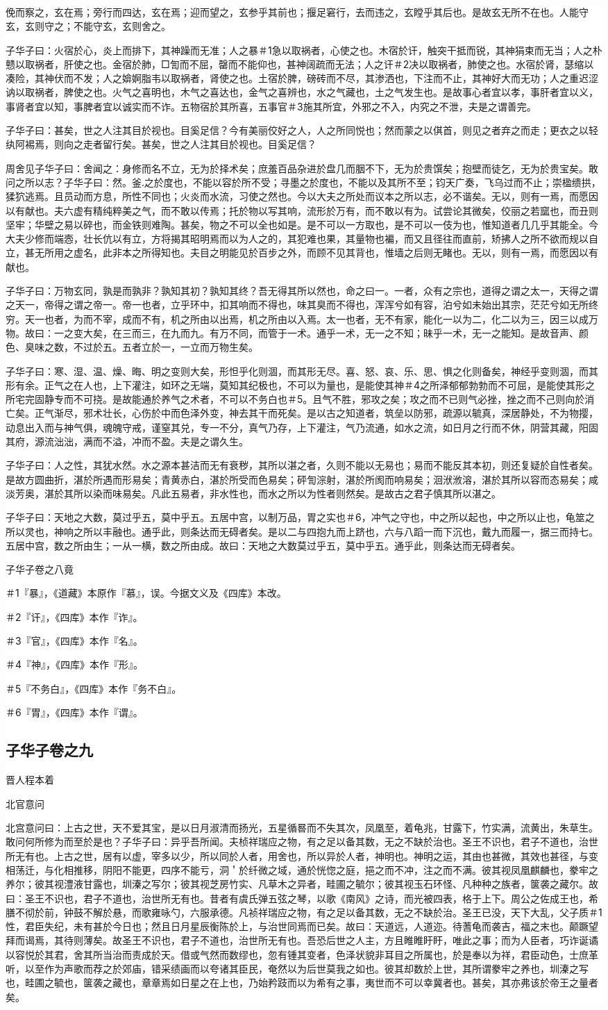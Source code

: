 俛而察之，玄在焉；旁行而四达，玄在焉；迎而望之，玄参乎其前也；揠足窘行，去而违之，玄瞠乎其后也。是故玄无所不在也。人能守玄，玄则守之；不能守玄，玄则舍之。  

子华子曰：火宿於心，炎上而排下，其神躁而无准；人之暴＃1急以取祸者，心使之也。木宿於讦，触突干抵而锐，其神狷束而无当；人之朴戆以取祸者，肝使之也。金宿於肺，□訇而不屈，罄而不能仰也，甚神阔疏而无法；人之讦＃2决以取祸者，肺使之也。水宿於肾，瑟缩以凑险，其神伏而不发；人之媕婀脂韦以取祸者，肾使之也。土宿於脾，磅砖而不尽，其渗洒也，下注而不止，其神好大而无功；人之重迟涩讷以取祸者，脾使之也。火气之喜明也，木气之喜达也，金气之喜辨也，水之气藏也，土之气发生也。是故事心者宜以孝，事肝者宜以义，事肾者宜以知，事脾者宜以诚实而不诈。五物宿於其所喜，五事官＃3施其所宜，外邪之不入，内究之不泄，夫是之谓善完。  

子华子曰：甚矣，世之人注其目於视也。目奚足信？今有美丽佼好之人，人之所同悦也；然而蒙之以倛首，则见之者弃之而走；更衣之以轻纨阿裼焉，则向之走者留行矣。甚矣，世之人注其目於视也。目奚足信？  

周舍见子华子曰：舍闻之：身修而名不立，无为於择术矣；庶羞百品杂进於盘几而胭不下，无为於贵馔矣；抱壁而徒乞，无为於贵宝矣。敢问之所以志？子华子曰：然。釜之於度也，不能以容於所不受；寻墨之於度也，不能以及其所不至；钧天广奏，飞乌过而不止；崇楹缋拱，猱狖逃焉。且员动而方息，所性不同也；火炎而水流，习使之然也。今以大夫之所处而议本之所以志，必不谐矣。无以，则有一焉，而愿因以有献也。夫六虚有精纯粹美之气，而不敢以传焉；托於物以写其响，流形於万有，而不敢以有为。试尝论其微矣，佼丽之若窳也，而丑则坚牢；华壁之易以碎也，而金铁则难陶。甚矣，物之不可以全也如是。是不可以一方取也，是不可以一伎为也，惟知道者几几乎其能全。今大夫少修而端悫，壮长伉以有立，方将揭其昭明焉而以为人之的，其犯难也果，其量物也褊，而又且径往而直前，矫拂人之所不欲而规以自立，甚无所用之虚名，此非本之所得知也。夫目之明能见於百步之外，而顾不见其背也，惟墙之后则无睹也。无以，则有一焉，而愿因以有献也。  

子华子曰：万物玄同，孰是而孰非？孰知其初？孰知其终？吾无得其所以然也，命之曰一。一者，众有之宗也，道得之谓之太一，天得之谓之天一，帝得之谓之帝一。帝一也者，立乎环中，扣其响而不得也，味其臭而不得也，浑浑兮如有容，泊兮如未始出其宗，茫茫兮如无所终穷。天一也者，为而不宰，成而不有，机之所由以出焉，机之所由以入焉。太一也者，无不有家，能化一以为二，化二以为三，因三以成万物。故曰：一之变大矣，在三而三，在九而九。有万不同，而管于一术。通乎一术，无一之不知；昧乎一术，无一之能知。是故音声、颜色、臭味之数，不过於五。五者立於一，一立而万物生矣。  

子华子曰：寒、湿、温、燥、晦、明之变则大矣，形怛乎化则涸，而其形无尽。喜、怒、哀、乐、思、惧之化则备矣，神经乎变则涸，而其形有余。正气之在人也，上下灌注，如环之无端，莫知其纪极也，不可以为量也，是能使其神＃4之所泽郁郁勃勃而不可屈，是能使其形之所宅完固静专而不可挠。是故能通於养气之术者，不可以不务白也＃5。且气不胜，邪攻之矣；攻之而不已则气必挫，挫之而不己则向於消亡矣。正气渐尽，邪术壮长，心伤於中而色泽外变，神去其干而死矣。是以古之知道者，筑垒以防邪，疏源以毓真，深居静处，不为物撄，动息出入而与神气俱，魂魄守戒，谨窒其兑，专一不分，真气乃存，上下灌注，气乃流通，如水之流，如日月之行而不休，阴营其藏，阳固其府，源流泏泏，满而不溢，冲而不盈。夫是之谓久生。  

子华子曰：人之性，其犹水然。水之源本甚洁而无有衰秽，其所以湛之者，久则不能以无易也；易而不能反其本初，则还复疑於自性者矣。是故方圆曲折，湛於所遇而形易矣；青黄赤白，湛於所受而色易矣；砰訇淙射，湛於所阂而响易矣；洄洑浟溶，湛於其所以容而态易矣；咸淡芳奥，湛於其所以染而味易矣。凡此五易者，非水性也，而水之所以为性者则然矣。是故古之君子慎其所以湛之。  

子华子曰：天地之大数，莫过乎五，莫中乎五。五居中宫，以制万品，胃之实也＃6，冲气之守也，中之所以起也，中之所以止也，龟筮之所以灵也，神响之所以丰融也。通乎此，则条达而无碍者矣。是以二与四抱九而上跻也，六与八蹈一而下沉也，戴九而履一，据三而持七。五居中宫，数之所由生；一从一横，数之所由成。故曰：天地之大数莫过乎五，莫中乎五。通乎此，则条达而无碍者矣。  

子华子卷之八竟  

＃1『暴』，《道藏》本原作『慕』，误。今据文义及《四库》本改。  

＃2『讦』，《四库》本作『诈』。  

＃3『官』，《四库》本作『名』。  

＃4『神』，《四库》本作『形』。  

＃5『不务白』，《四库》本作『务不白』。  

＃6『胃』，《四库》本作『谓』。  

## 子华子卷之九

晋人程本着  

北官意问  

北宫意问曰：上古之世，天不爱其宝，是以日月淑清而扬光，五星循晷而不失其次，凤凰至，着龟兆，甘露下，竹实满，流黄出，朱草生。敢问何所修为而至於是也？子华子曰：异乎吾所闻。夫桢祥瑞应之物，有之足以备其数，无之不缺於治也。圣王不识也，君子不道也，治世所无有也。上古之世，居有以虚，宰多以少，所以同於人者，用舍也，所以异於人者，神明也。神明之运，其由也甚微，其效也甚径，与变相荡迁，与化相推移，阴阳不能更，四序不能亏，洞＇於纤微之域，通於恍惚之庭，挹之而不冲，注之而不满。彼其视凤凰麒麟也，豢牢之养尔；彼其视澧液甘露也，圳溱之写尔；彼其视芝房竹实、凡草木之异者，畦圃之毓尔；彼其视玉石环怪、凡种种之族者，箧袭之藏尔。故曰：圣王不识也，君子不道也，治世所无有也。昔者有虞氏弹五弦之琴，以歌《南风》之诗，而光被四表，格于上下。周公之佐成王也，希膳不彻於前，钟鼓不解於悬，而歌雍咏勺，六服承德。凡祯祥瑞应之物，有之足以备其数，无之不缺於治。圣王已没，天下大乱，父子质＃1性，君臣失纪，未有甚於今日也；然且日月星辰衡陈於上，与治世同焉而已矣。故曰：天道远，人道迩。待蓍龟而袭吉，福之末也。颠蹶望拜而谒焉，其待则薄矣。故圣王不识也，君子不道也，治世所无有也。吾恐后世之人主，方且睢睢盱盱，唯此之事；而为人臣者，巧诈诞谲以容悦於其君，舍其所当治而责成於天。借或气然而数缪也，忽有锺其变者，色泽状貌非耳目之所属也，於是奉以为祥，君臣动色，士庶革听，以至作为声歌而荐之於郊庙，错采绩画而以夸诸其臣民，奄然以为后世莫我之如也。彼其却数於上世，其所谓豢牢之养也，圳溱之写也，畦圃之毓也，箧袭之藏也，章章焉如日星之在上也，乃始矜跂而以为希有之事，夷世而不可以幸冀者也。甚矣，其亦弗该於帝王之量者矣。  

